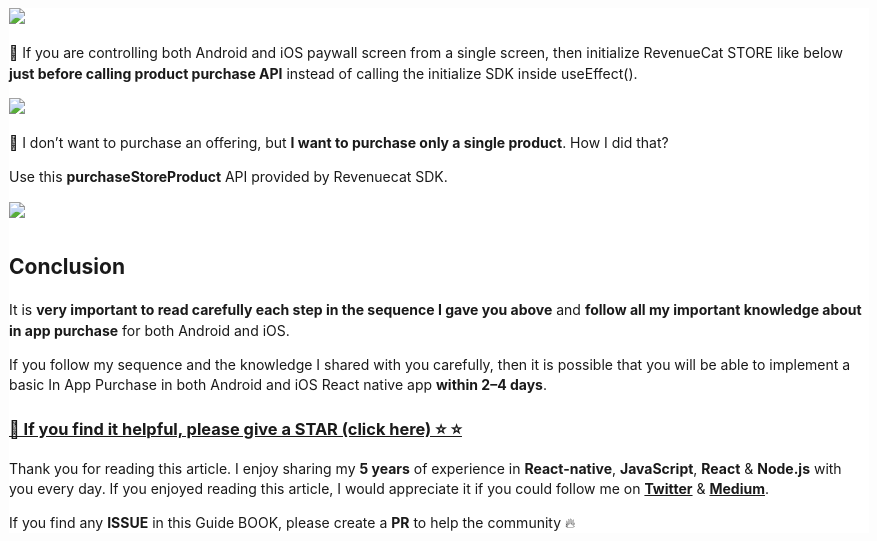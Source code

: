 ![](https://cdn-images-1.medium.com/max/2000/1*GNNZnDd1rY0yFJ6c-pzF5A.png)

🚩 If you are controlling both Android and iOS paywall screen from a single screen, then initialize RevenueCat STORE like below **just before calling product purchase API** instead of calling the initialize SDK inside useEffect().

![](https://cdn-images-1.medium.com/max/2000/1*VABdrOzz6ZeVoomc7WdLPA.png)

🚩 I don’t want to purchase an offering, but **I want to purchase only a single product**. How I did that?

Use this **purchaseStoreProduct** API provided by Revenuecat SDK.

![](https://cdn-images-1.medium.com/max/2000/1*b2Zuiao9XCItHPu1TCfC3g.png)

## Conclusion

It is **very important to read carefully each step in the sequence I gave you above** and **follow all my important knowledge about in app purchase** for both Android and iOS.

If you follow my sequence and the knowledge I shared with you carefully, then it is possible that you will be able to implement a basic In App Purchase in both Android and iOS React native app **within 2–4 days**.

### [🙏 If you find it helpful, please give a STAR (click here) ️⭐️ ⭐️](https://github.com/anisurrahman072/React-Native-Advanced-Guide)

Thank you for reading this article. I enjoy sharing my **5 years** of experience in **React-native**, **JavaScript**, **React** & **Node.js** with you every day. If you enjoyed reading this article, I would appreciate it if you could follow me on [**Twitter**](https://twitter.com/anis_RNCore) & [**Medium**](https://medium.com/@anisurrahmanbup).

If you find any **ISSUE** in this Guide BOOK, please create a **PR** to help the community 🔥
